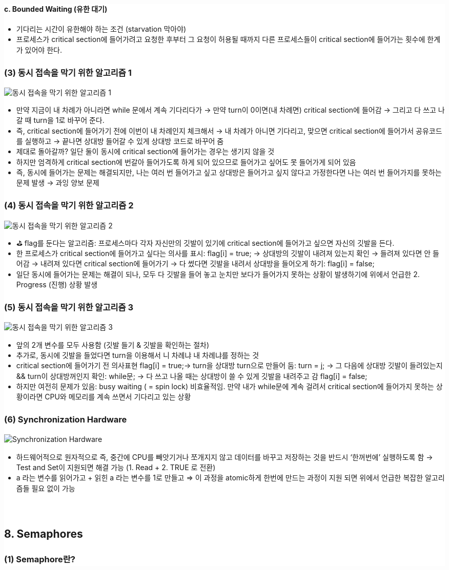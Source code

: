 #### c. Bounded Waiting (유한 대기)

- 기다리는 시간이 유한해야 하는 조건 (starvation 막아야)
- 프로세스가 critical section에 들어가려고 요청한 후부터 그 요청이 허용될 때까지 다른 프로세스들이 critical section에 들어가는 횟수에 한계가 있어야 한다.

### (3) 동시 접속을 막기 위한 알고리즘 1

<p align="left" width="100%"><img width="1000" alt="동시 접속을 막기 위한 알고리즘 1" src="https://github.com/ella-yschoi/CS-Study/assets/123397411/0987a3a2-c218-4245-85e4-1c56bff58db6">

- 만약 지금이 내 차례가 아니라면 while 문에서 계속 기다리다가 → 만약 turn이 0이면(내 차례면) critical section에 들어감 → 그리고 다 쓰고 나갈 때 turn을 1로 바꾸어 준다.
- 즉, critical section에 들어가기 전에 이번이 내 차례인지 체크해서 → 내 차례가 아니면 기다리고, 맞으면 critical section에 들어가서 공유코드를 실행하고 → 끝나면 상대방 들어갈 수 있게 상대방 코드로 바꾸어 줌
- 제대로 돌아갈까? 일단 둘이 동시에 critical section에 들어가는 경우는 생기지 않을 것
- 하지만 엄격하게 critical section에 번갈아 들어가도록 하게 되어 있으므로 들어가고 싶어도 못 들어가게 되어 있음
- 즉, 동시에 들어가는 문제는 해결되지만, 나는 여러 번 들어가고 싶고 상대방은 들어가고 싶지 않다고 가정한다면 나는 여러 번 들어가지를 못하는 문제 발생 → 과잉 양보 문제

### (4) 동시 접속을 막기 위한 알고리즘 2

<p align="left" width="100%"><img width="1000" alt="동시 접속을 막기 위한 알고리즘 2" src="https://github.com/ella-yschoi/CS-Study/assets/123397411/03ad06e8-9ddc-4a73-81f8-b5e87273f724">

- ⛳ flag를 둔다는 알고리즘: 프로세스마다 각자 자신만의 깃발이 있기에 critical section에 들어가고 싶으면 자신의 깃발을 든다.
- 한 프로세스가 critical section에 들어가고 싶다는 의사를 표시: flag[i] = true; → 상대방의 깃발이 내려져 있는지 확인 → 들려져 있다면 안 들어감 → 내려져 있다면 critical section에 들어가기 → 다 썼다면 깃발을 내려서 상대방을 들어오게 하기: flag[i] = false;
- 일단 동시에 들어가는 문제는 해결이 되나, 모두 다 깃발을 들어 놓고 눈치만 보다가 들어가지 못하는 상황이 발생하기에 위에서 언급한 2. Progress (진행) 상황 발생

### (5) 동시 접속을 막기 위한 알고리즘 3

<p align="left" width="100%"><img width="1000" alt="동시 접속을 막기 위한 알고리즘 3" src="https://github.com/ella-yschoi/CS-Study/assets/123397411/6c633233-3e53-4d15-b02a-4a17248f8c44">

- 앞의 2개 변수를 모두 사용함 (깃발 들기 & 깃발을 확인하는 절차)
- 추가로, 동시에 깃발을 들었다면 turn을 이용해서 니 차례냐 내 차례냐를 정하는 것
- critical section에 들어가기 전 의사표현 flag[i] = true;→ turn을 상대방 turn으로 만들어 둠: turn = j; → 그 다음에 상대방 깃발이 들려있는지 && turn이 상대방꺼인지 확인: while문; → 다 쓰고 나올 때는 상대방이 쓸 수 있게 깃발을 내려주고 감 flag[i] = false;
- 하지만 여전히 문제가 있음: busy waiting ( = spin lock) 비효율적임. 만약 내가 while문에 계속 걸려서 critical section에 들어가지 못하는 상황이라면 CPU와 메모리를 계속 쓰면서 기다리고 있는 상황

### (6) Synchronization Hardware

<p align="left" width="100%"><img width="1000" alt="Synchronization Hardware" src="https://github.com/ella-yschoi/CS-Study/assets/123397411/e579ad52-894b-4605-b3d7-b544ff9d837c">

- 하드웨어적으로 원자적으로 즉, 중간에 CPU를 빼앗기거나 쪼개지지 않고 데이터를 바꾸고 저장하는 것을 반드시 ‘한꺼번에’ 실행하도록 함 → Test and Set이 지원되면 해결 가능 (1. Read + 2. TRUE 로 전환)
- a 라는 변수를 읽어가고 + 읽힌 a 라는 변수를 1로 만들고 ⇒ 이 과정을 atomic하게 한번에 만드는 과정이 지원 되면 위에서 언급한 복잡한 알고리즘들 필요 없이 가능

<br/>

## 8. Semaphores

### (1) Semaphore란?
